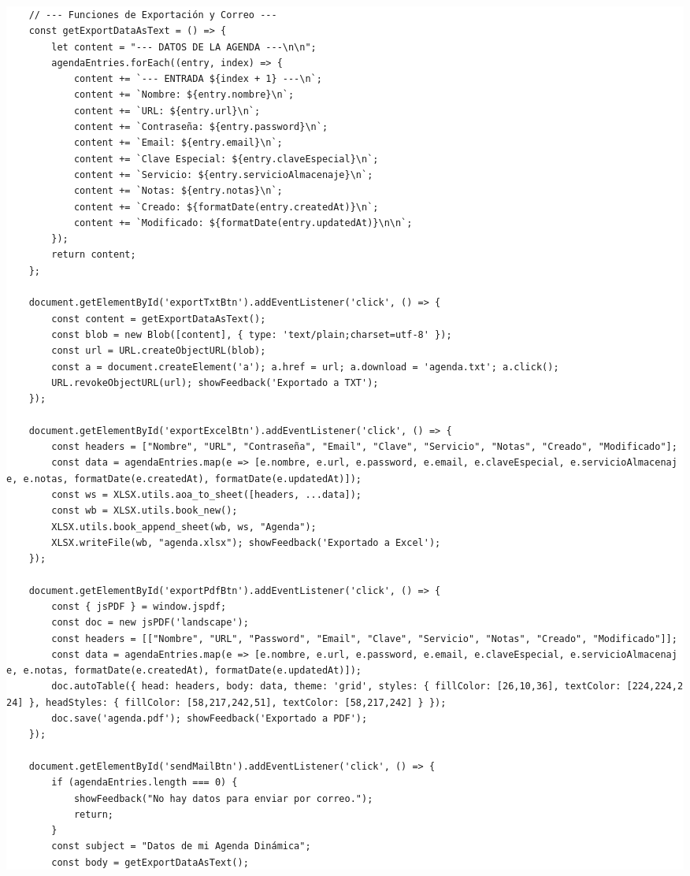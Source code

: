         // --- Funciones de Exportación y Correo ---
        const getExportDataAsText = () => {
            let content = "--- DATOS DE LA AGENDA ---\n\n";
            agendaEntries.forEach((entry, index) => {
                content += `--- ENTRADA ${index + 1} ---\n`;
                content += `Nombre: ${entry.nombre}\n`;
                content += `URL: ${entry.url}\n`;
                content += `Contraseña: ${entry.password}\n`;
                content += `Email: ${entry.email}\n`;
                content += `Clave Especial: ${entry.claveEspecial}\n`;
                content += `Servicio: ${entry.servicioAlmacenaje}\n`;
                content += `Notas: ${entry.notas}\n`;
                content += `Creado: ${formatDate(entry.createdAt)}\n`;
                content += `Modificado: ${formatDate(entry.updatedAt)}\n\n`;
            });
            return content;
        };

        document.getElementById('exportTxtBtn').addEventListener('click', () => {
            const content = getExportDataAsText();
            const blob = new Blob([content], { type: 'text/plain;charset=utf-8' });
            const url = URL.createObjectURL(blob);
            const a = document.createElement('a'); a.href = url; a.download = 'agenda.txt'; a.click();
            URL.revokeObjectURL(url); showFeedback('Exportado a TXT');
        });

        document.getElementById('exportExcelBtn').addEventListener('click', () => {
            const headers = ["Nombre", "URL", "Contraseña", "Email", "Clave", "Servicio", "Notas", "Creado", "Modificado"];
            const data = agendaEntries.map(e => [e.nombre, e.url, e.password, e.email, e.claveEspecial, e.servicioAlmacenaje, e.notas, formatDate(e.createdAt), formatDate(e.updatedAt)]);
            const ws = XLSX.utils.aoa_to_sheet([headers, ...data]);
            const wb = XLSX.utils.book_new();
            XLSX.utils.book_append_sheet(wb, ws, "Agenda");
            XLSX.writeFile(wb, "agenda.xlsx"); showFeedback('Exportado a Excel');
        });

        document.getElementById('exportPdfBtn').addEventListener('click', () => {
            const { jsPDF } = window.jspdf;
            const doc = new jsPDF('landscape');
            const headers = [["Nombre", "URL", "Password", "Email", "Clave", "Servicio", "Notas", "Creado", "Modificado"]];
            const data = agendaEntries.map(e => [e.nombre, e.url, e.password, e.email, e.claveEspecial, e.servicioAlmacenaje, e.notas, formatDate(e.createdAt), formatDate(e.updatedAt)]);
            doc.autoTable({ head: headers, body: data, theme: 'grid', styles: { fillColor: [26,10,36], textColor: [224,224,224] }, headStyles: { fillColor: [58,217,242,51], textColor: [58,217,242] } });
            doc.save('agenda.pdf'); showFeedback('Exportado a PDF');
        });
        
        document.getElementById('sendMailBtn').addEventListener('click', () => {
            if (agendaEntries.length === 0) {
                showFeedback("No hay datos para enviar por correo.");
                return;
            }
            const subject = "Datos de mi Agenda Dinámica";
            const body = getExportDataAsText();
            